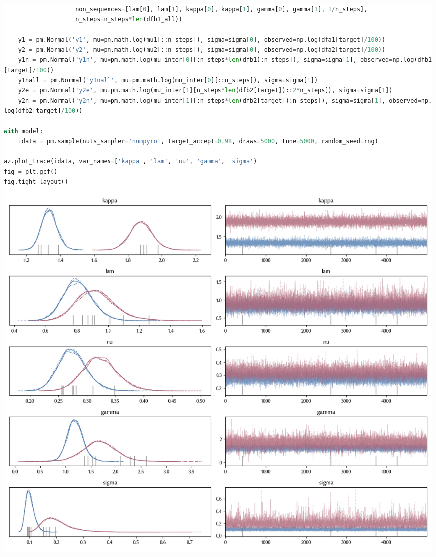 ```python
                    non_sequences=[lam[0], lam[1], kappa[0], kappa[1], gamma[0], gamma[1], 1/n_steps],
                    n_steps=n_steps*len(dfb1_all))
    
    y1 = pm.Normal('y1', mu=pm.math.log(mu1[::n_steps]), sigma=sigma[0], observed=np.log(dfa1[target]/100))
    y2 = pm.Normal('y2', mu=pm.math.log(mu2[::n_steps]), sigma=sigma[0], observed=np.log(dfa2[target]/100))
    y1n = pm.Normal('y1n', mu=pm.math.log(mu_inter[0][:n_steps*len(dfb1):n_steps]), sigma=sigma[1], observed=np.log(dfb1[target]/100))
    y1nall = pm.Normal('y1nall', mu=pm.math.log(mu_inter[0][::n_steps]), sigma=sigma[1])
    y2e = pm.Normal('y2e', mu=pm.math.log(mu_inter[1][n_steps*len(dfb2[target])::2*n_steps]), sigma=sigma[1])
    y2n = pm.Normal('y2n', mu=pm.math.log(mu_inter[1][:n_steps*len(dfb2[target]):n_steps]), sigma=sigma[1], observed=np.log(dfb2[target]/100))

with model:
    idata = pm.sample(nuts_sampler='numpyro', target_accept=0.98, draws=5000, tune=5000, random_seed=rng)

az.plot_trace(idata, var_names=['kappa', 'lam', 'nu', 'gamma', 'sigma')
fig = plt.gcf()
fig.tight_layout()
```

![The trace of the combined model](/docs/assets/images/statistics/lotka_volterra/trace.webp)
